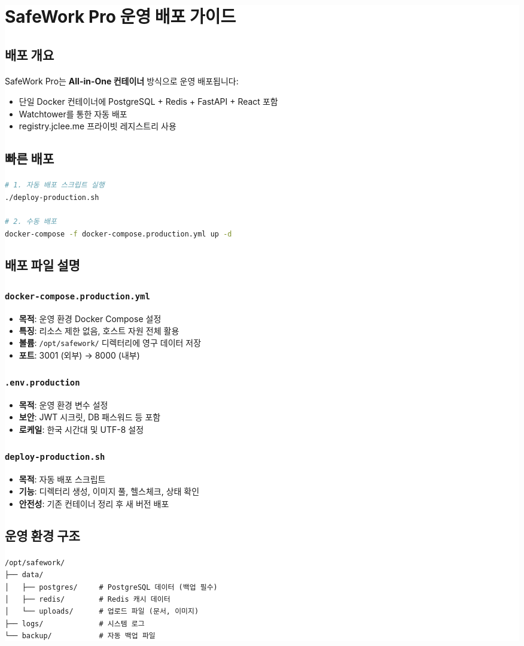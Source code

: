 # SafeWork Pro 운영 배포 가이드

## 배포 개요

SafeWork Pro는 **All-in-One 컨테이너** 방식으로 운영 배포됩니다:
- 단일 Docker 컨테이너에 PostgreSQL + Redis + FastAPI + React 포함
- Watchtower를 통한 자동 배포
- registry.jclee.me 프라이빗 레지스트리 사용

## 빠른 배포

```bash
# 1. 자동 배포 스크립트 실행
./deploy-production.sh

# 2. 수동 배포
docker-compose -f docker-compose.production.yml up -d
```

## 배포 파일 설명

### `docker-compose.production.yml`
- **목적**: 운영 환경 Docker Compose 설정
- **특징**: 리소스 제한 없음, 호스트 자원 전체 활용
- **볼륨**: `/opt/safework/` 디렉터리에 영구 데이터 저장
- **포트**: 3001 (외부) → 8000 (내부)

### `.env.production`
- **목적**: 운영 환경 변수 설정
- **보안**: JWT 시크릿, DB 패스워드 등 포함
- **로케일**: 한국 시간대 및 UTF-8 설정

### `deploy-production.sh`
- **목적**: 자동 배포 스크립트
- **기능**: 디렉터리 생성, 이미지 풀, 헬스체크, 상태 확인
- **안전성**: 기존 컨테이너 정리 후 새 버전 배포

## 운영 환경 구조

```
/opt/safework/
├── data/
│   ├── postgres/     # PostgreSQL 데이터 (백업 필수)
│   ├── redis/        # Redis 캐시 데이터
│   └── uploads/      # 업로드 파일 (문서, 이미지)
├── logs/             # 시스템 로그
└── backup/           # 자동 백업 파일
```

